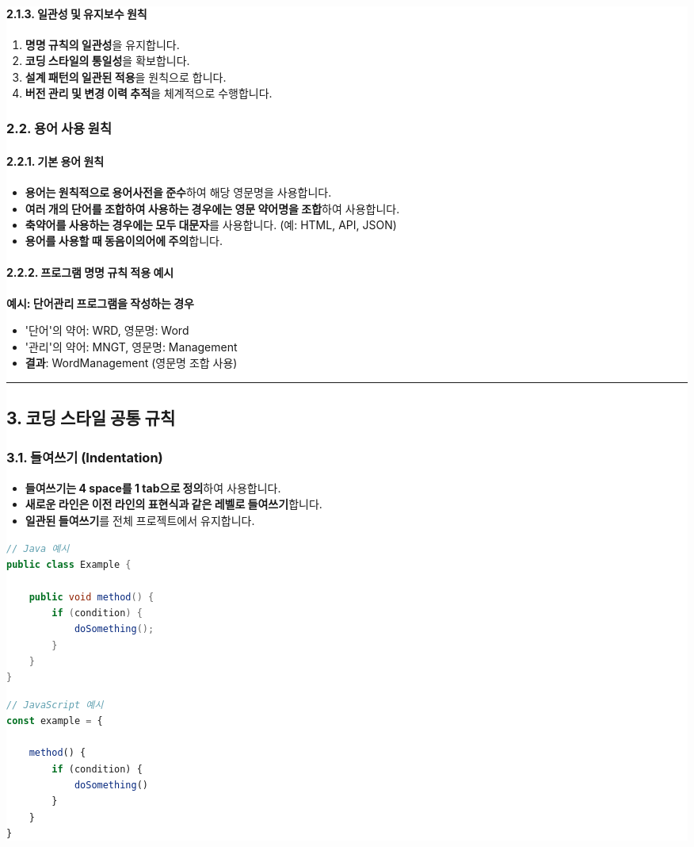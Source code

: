 #### 2.1.3. 일관성 및 유지보수 원칙
1. **명명 규칙의 일관성**을 유지합니다.
2. **코딩 스타일의 통일성**을 확보합니다.
3. **설계 패턴의 일관된 적용**을 원칙으로 합니다.
4. **버전 관리 및 변경 이력 추적**을 체계적으로 수행합니다.

### 2.2. 용어 사용 원칙

#### 2.2.1. 기본 용어 원칙
- **용어는 원칙적으로 용어사전을 준수**하여 해당 영문명을 사용합니다.
- **여러 개의 단어를 조합하여 사용하는 경우에는 영문 약어명을 조합**하여 사용합니다.
- **축약어를 사용하는 경우에는 모두 대문자**를 사용합니다. (예: HTML, API, JSON)
- **용어를 사용할 때 동음이의어에 주의**합니다.

#### 2.2.2. 프로그램 명명 규칙 적용 예시
**예시: 단어관리 프로그램을 작성하는 경우**
- '단어'의 약어: WRD, 영문명: Word
- '관리'의 약어: MNGT, 영문명: Management
- **결과**: WordManagement (영문명 조합 사용)

---

## 3. 코딩 스타일 공통 규칙

### 3.1. 들여쓰기 (Indentation)
- **들여쓰기는 4 space를 1 tab으로 정의**하여 사용합니다.
- **새로운 라인은 이전 라인의 표현식과 같은 레벨로 들여쓰기**합니다.
- **일관된 들여쓰기**를 전체 프로젝트에서 유지합니다.

```java
// Java 예시
public class Example {
    
    public void method() {
        if (condition) {
            doSomething();
        }
    }
}
```

```javascript
// JavaScript 예시
const example = {
    
    method() {
        if (condition) {
            doSomething()
        }
    }
}
```
